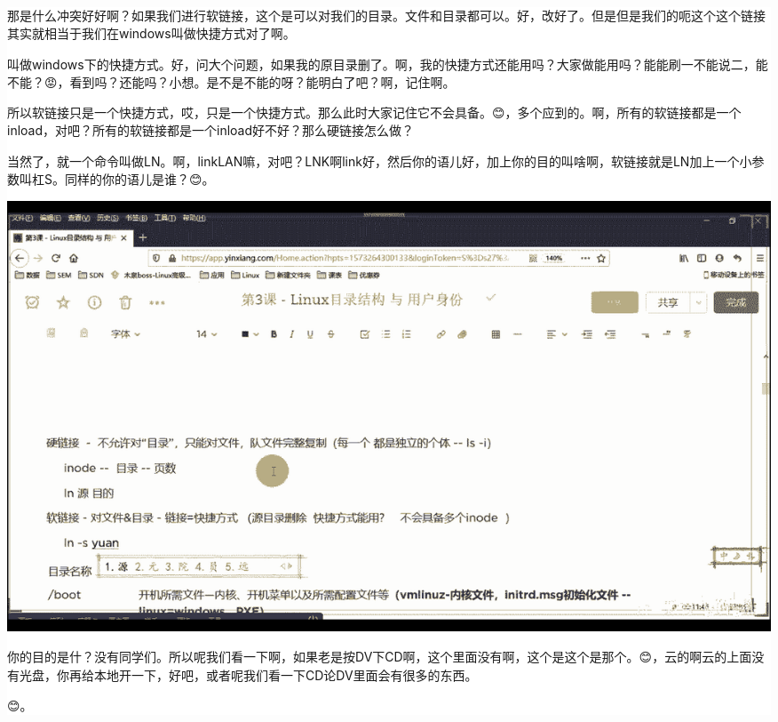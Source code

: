 那是什么冲突好好啊？如果我们进行软链接，这个是可以对我们的目录。文件和目录都可以。好，改好了。但是但是我们的呃这个这个链接其实就相当于我们在windows叫做快捷方式对了啊。

叫做windows下的快捷方式。好，问大个问题，如果我的原目录删了。啊，我的快捷方式还能用吗？大家做能用吗？能能刷一不能说二，能不能？😡，看到吗？还能吗？小想。是不是不能的呀？能明白了吧？啊，记住啊。

所以软链接只是一个快捷方式，哎，只是一个快捷方式。那么此时大家记住它不会具备。😊，多个应到的。啊，所有的软链接都是一个inload，对吧？所有的软链接都是一个inload好不好？那么硬链接怎么做？

当然了，就一个命令叫做LN。啊，linkLAN嘛，对吧？LNK啊link好，然后你的语儿好，加上你的目的叫啥啊，软链接就是LN加上一个小参数叫杠S。同样的你的语儿是谁？😊。



![](img/1c0f37417efd1109d3597f97dc34e0e9_9.png)

你的目的是什？没有同学们。所以呢我们看一下啊，如果老是按DV下CD啊，这个里面没有啊，这个是这个是那个。😊，云的啊云的上面没有光盘，你再给本地开一下，好吧，或者呢我们看一下CD论DV里面会有很多的东西。

😊。
